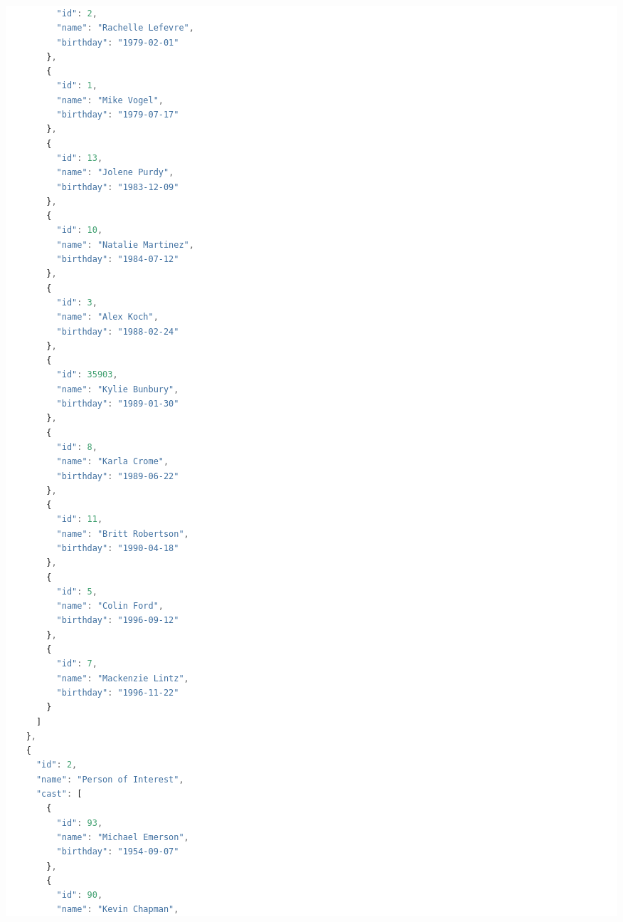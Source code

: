 ```javascript
          "id": 2,
          "name": "Rachelle Lefevre",
          "birthday": "1979-02-01"
        },
        {
          "id": 1,
          "name": "Mike Vogel",
          "birthday": "1979-07-17"
        },
        {
          "id": 13,
          "name": "Jolene Purdy",
          "birthday": "1983-12-09"
        },
        {
          "id": 10,
          "name": "Natalie Martinez",
          "birthday": "1984-07-12"
        },
        {
          "id": 3,
          "name": "Alex Koch",
          "birthday": "1988-02-24"
        },
        {
          "id": 35903,
          "name": "Kylie Bunbury",
          "birthday": "1989-01-30"
        },
        {
          "id": 8,
          "name": "Karla Crome",
          "birthday": "1989-06-22"
        },
        {
          "id": 11,
          "name": "Britt Robertson",
          "birthday": "1990-04-18"
        },
        {
          "id": 5,
          "name": "Colin Ford",
          "birthday": "1996-09-12"
        },
        {
          "id": 7,
          "name": "Mackenzie Lintz",
          "birthday": "1996-11-22"
        }
      ]
    },
    {
      "id": 2,
      "name": "Person of Interest",
      "cast": [
        {
          "id": 93,
          "name": "Michael Emerson",
          "birthday": "1954-09-07"
        },
        {
          "id": 90,
          "name": "Kevin Chapman",
```